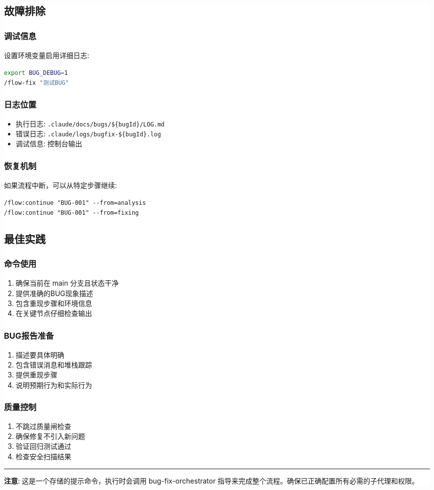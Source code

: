 ## 故障排除

### 调试信息
设置环境变量启用详细日志:
```bash
export BUG_DEBUG=1
/flow-fix "测试BUG"
```

### 日志位置
- 执行日志: `.claude/docs/bugs/${bugId}/LOG.md`
- 错误日志: `.claude/logs/bugfix-${bugId}.log`
- 调试信息: 控制台输出

### 恢复机制
如果流程中断，可以从特定步骤继续:
```text
/flow:continue "BUG-001" --from=analysis
/flow:continue "BUG-001" --from=fixing
```

## 最佳实践

### 命令使用
1. 确保当前在 main 分支且状态干净
2. 提供准确的BUG现象描述
3. 包含重现步骤和环境信息
4. 在关键节点仔细检查输出

### BUG报告准备
1. 描述要具体明确
2. 包含错误消息和堆栈跟踪
3. 提供重现步骤
4. 说明预期行为和实际行为

### 质量控制
1. 不跳过质量闸检查
2. 确保修复不引入新问题
3. 验证回归测试通过
4. 检查安全扫描结果

---

**注意**: 这是一个存储的提示命令，执行时会调用 bug-fix-orchestrator 指导来完成整个流程。确保已正确配置所有必需的子代理和权限。
